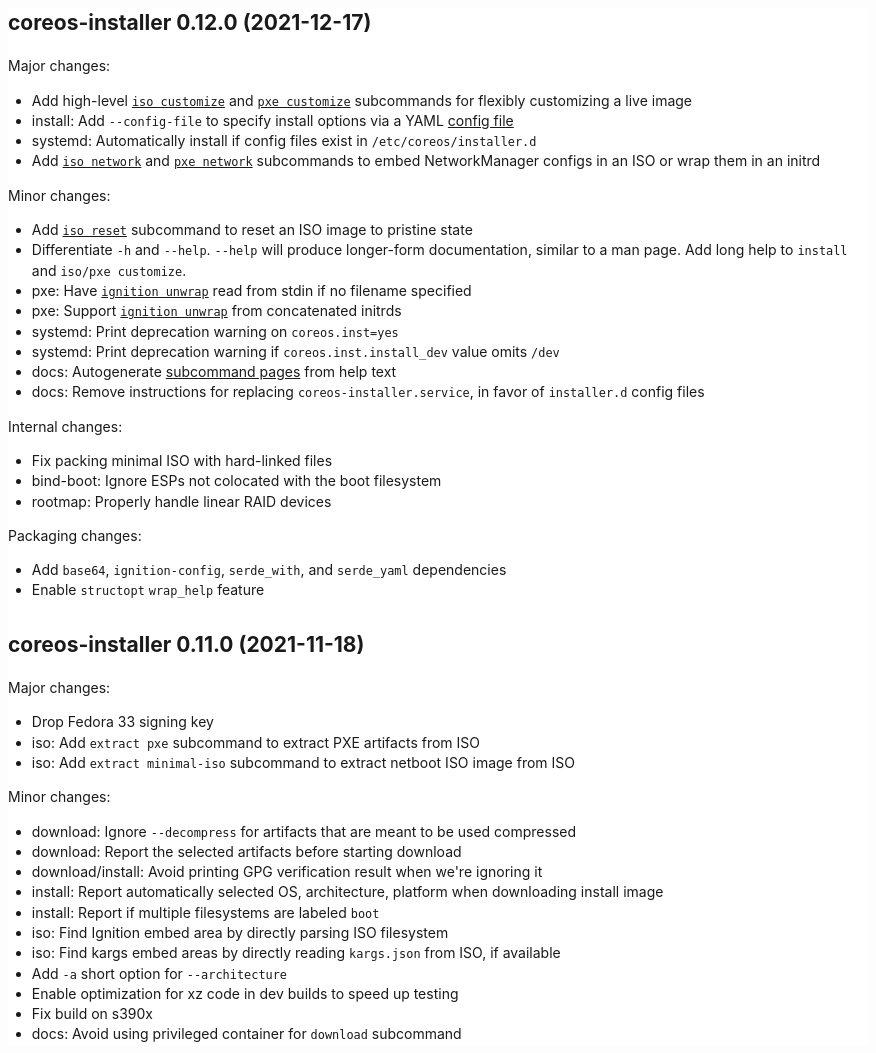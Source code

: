 
## coreos-installer 0.12.0 (2021-12-17)

Major changes:

- Add high-level [`iso customize`](https://coreos.github.io/coreos-installer/cmd/iso/#coreos-installer-iso-customize) and [`pxe customize`](https://coreos.github.io/coreos-installer/cmd/pxe/#coreos-installer-pxe-customize) subcommands for flexibly customizing a live image
- install: Add `--config-file` to specify install options via a YAML [config file](https://coreos.github.io/coreos-installer/customizing-install/#config-file-format)
- systemd: Automatically install if config files exist in `/etc/coreos/installer.d`
- Add [`iso network`](https://coreos.github.io/coreos-installer/cmd/iso/#coreos-installer-iso-network-embed) and [`pxe network`](https://coreos.github.io/coreos-installer/cmd/pxe/#coreos-installer-pxe-network-wrap) subcommands to embed NetworkManager configs in an ISO or wrap them in an initrd

Minor changes:

- Add [`iso reset`](https://coreos.github.io/coreos-installer/cmd/iso/#coreos-installer-iso-reset) subcommand to reset an ISO image to pristine state
- Differentiate `-h` and `--help`.  `--help` will produce longer-form documentation, similar to a man page.  Add long help to `install` and `iso/pxe customize`.
- pxe: Have [`ignition unwrap`](https://coreos.github.io/coreos-installer/cmd/pxe/#coreos-installer-pxe-ignition-unwrap) read from stdin if no filename specified
- pxe: Support [`ignition unwrap`](https://coreos.github.io/coreos-installer/cmd/pxe/#coreos-installer-pxe-ignition-unwrap) from concatenated initrds
- systemd: Print deprecation warning on `coreos.inst=yes`
- systemd: Print deprecation warning if `coreos.inst.install_dev` value omits `/dev`
- docs: Autogenerate [subcommand pages](https://coreos.github.io/coreos-installer/cmd/) from help text
- docs: Remove instructions for replacing `coreos-installer.service`, in favor of `installer.d` config files

Internal changes:

- Fix packing minimal ISO with hard-linked files
- bind-boot: Ignore ESPs not colocated with the boot filesystem
- rootmap: Properly handle linear RAID devices

Packaging changes:

- Add `base64`, `ignition-config`, `serde_with`, and `serde_yaml` dependencies
- Enable `structopt` `wrap_help` feature


## coreos-installer 0.11.0 (2021-11-18)

Major changes:

- Drop Fedora 33 signing key
- iso: Add `extract pxe` subcommand to extract PXE artifacts from ISO
- iso: Add `extract minimal-iso` subcommand to extract netboot ISO image from ISO

Minor changes:

- download: Ignore `--decompress` for artifacts that are meant to be used compressed
- download: Report the selected artifacts before starting download
- download/install: Avoid printing GPG verification result when we're ignoring it
- install: Report automatically selected OS, architecture, platform when downloading install image
- install: Report if multiple filesystems are labeled `boot`
- iso: Find Ignition embed area by directly parsing ISO filesystem
- iso: Find kargs embed areas by directly reading `kargs.json` from ISO, if available
- Add `-a` short option for `--architecture`
- Enable optimization for xz code in dev builds to speed up testing
- Fix build on s390x
- docs: Avoid using privileged container for `download` subcommand

